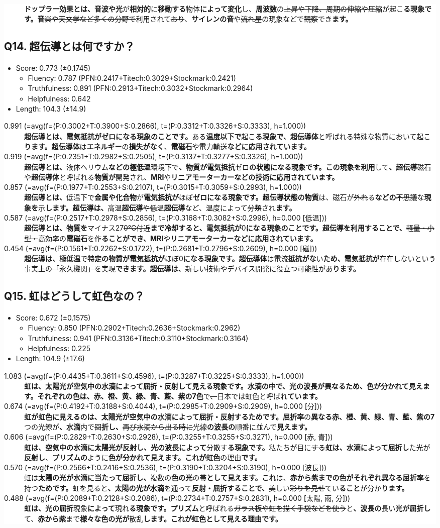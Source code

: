 <dd><b>ドップラー効果とは、音波や光</b>が<b>相対的</b>に<b>移動する</b>物体<b>によって変化</b>し、<b>周波数</b>の<s>上昇や下降、周期の伸縮や圧縮</s>が起こ<b>る現象です。音</b><s>楽や天文学など多くの分野で</s>利用されて<s>おり</s>、<b>サイレンの音</b>や<s>流れ星</s>の現象などで<s>観察</s>でき<b>ます。</b></dd>
</dl>

## <a name="Q14"></a>Q14. 超伝導とは何ですか？

- Score: 0.773 (±0.1745)
  - Fluency: 0.787 (PFN:0.2417+Titech:0.3029+Stockmark:0.2421)
  - Truthfulness: 0.891 (PFN:0.2913+Titech:0.3032+Stockmark:0.2964)
  - Helpfulness: 0.642
- Length: 104.3 (±14.9)

<dl>
<dt>0.991 (=avg(f=(P:0.3002+T:0.3900+S:0.2866), t=(P:0.3312+T:0.3326+S:0.3333), h=1.000))</dt>
<dd><b>超伝導とは、電気抵抗がゼロになる現象のことです。</b>ある<b>温度以下で</b>起こ<b>る現象で、超伝導体</b>と呼ばれる特殊な物質において起こ<b>ります。超伝導体</b>は<b>エネルギー</b>の<b>損失がなく</b>、<b>電磁石</b>や電力輸送<b>などに応用されています。</b></dd>
<dt>0.919 (=avg(f=(P:0.2351+T:0.2982+S:0.2505), t=(P:0.3137+T:0.3277+S:0.3326), h=1.000))</dt>
<dd><b>超伝導とは、</b>液体ヘリウム<b>などの極低温</b>環境下で<b>、物質が電気抵抗</b>ゼロ<b>の状態になる現象です。この現象を利用</b>して<b>、超伝導</b>磁石や<b>超伝導体</b>と呼ばれる<b>物質が</b>開発され、<b>MRI</b>や<b>リニアモーターカーなどの技術に応用されています。</b></dd>
<dt>0.857 (=avg(f=(P:0.1977+T:0.2553+S:0.2107), t=(P:0.3015+T:0.3059+S:0.2993), h=1.000))</dt>
<dd><b>超伝導とは、</b>低温下で<b>金属や化合物</b>が<b>電気抵抗が</b>ほぼ<b>ゼロになる現象です。超伝導状態の物質</b>は、磁石が<s>外れ</s>る<b>などの</b><s>不思議</s>な<b>現象を</b>示<b>します。超伝導は、</b>高温<b>超伝導</b><s>や低</s>温<b>超伝導</b>など、温度によって<s>分類</s>され<b>ます。</b></dd>
<dt>0.587 (=avg(f=(P:0.2517+T:0.2978+S:0.2856), t=(P:0.3168+T:0.3082+S:0.2996), h=0.000 [低温]))</dt>
<dd><b>超伝導とは、物質を</b>マイナス27<s>0℃付近</s><b>まで冷却すると、電気抵抗が</b>0<b>になる現象のことです。超伝導を利用することで、</b><s>軽量・小型・</s>高効率の<b>電磁石</b>を作<b>ることができ、MRI</b>や<b>リニアモーターカーなどに応用されています。</b></dd>
<dt>0.454 (=avg(f=(P:0.1561+T:0.2262+S:0.1722), t=(P:0.2681+T:0.2796+S:0.2609), h=0.000 [磁]))</dt>
<dd><b>超伝導は、極低温</b>で<b>特定の物質が電気抵抗が</b>ほぼ0<b>になる現象です。超伝導体</b>は電流<b>抵抗がな</b>い<b>ため、電気抵抗が</b>存在しないという<s>事実上の「永久機関」を実現</s><b>できます。超伝導は、</b><s>新しい</s>技術や<s>デバイス</s>開発に<s>役立つ可能</s>性があ<b>ります。</b></dd>
</dl>

## <a name="Q15"></a>Q15. 虹はどうして虹色なの？

- Score: 0.672 (±0.1575)
  - Fluency: 0.850 (PFN:0.2902+Titech:0.2636+Stockmark:0.2962)
  - Truthfulness: 0.941 (PFN:0.3136+Titech:0.3110+Stockmark:0.3164)
  - Helpfulness: 0.225
- Length: 104.9 (±17.6)

<dl>
<dt>1.083 (=avg(f=(P:0.4435+T:0.3611+S:0.4596), t=(P:0.3287+T:0.3225+S:0.3333), h=1.000))</dt>
<dd><b>虹は、太陽光が空気中の水滴によって屈折・反射して見える現象です。水滴の中で、光の波長が異なるため、色が分かれて見えます。それぞれの色は、赤、橙、黄、緑、青、藍、紫の7色</b>で<s>、</s>日本では虹色と呼ばれ<b>ています。</b></dd>
<dt>0.674 (=avg(f=(P:0.4192+T:0.3188+S:0.4044), t=(P:0.2985+T:0.2909+S:0.2909), h=0.000 [分]))</dt>
<dd><b>虹が虹色に見えるのは、太陽光が空気中の水滴によって屈折・反射するためです。屈折率</b>の<b>異なる赤、橙、黄、緑、青、藍、紫の7</b>つの光線が<b>、水滴</b>内で<s>回</s><b>折し、</b><s>再び水滴から出る時に</s>光線<b>の波長の</b>順番に並んで<b>見えます。</b></dd>
<dt>0.606 (=avg(f=(P:0.2829+T:0.2630+S:0.2928), t=(P:0.3255+T:0.3255+S:0.3271), h=0.000 [赤, 青]))</dt>
<dd><b>虹は、空気中の水滴に太陽光が反射し、光の波長によって</b>分散す<b>る現象です。</b>私たちが目に<s>する</s><b>虹は、水滴によって屈折し</b>た光が<b>反射し</b>、<b>プリズムの</b>ように<b>色が分かれて見えます。これが虹色</b>の理由<b>です。</b></dd>
<dt>0.570 (=avg(f=(P:0.2566+T:0.2416+S:0.2536), t=(P:0.3190+T:0.3204+S:0.3190), h=0.000 [波長]))</dt>
<dd>虹は<b>太陽の光が水滴に当たって屈折し、</b>複数の<b>色の光</b>の帯<b>として見えます。これ</b>は、<b>赤から紫までの色がそれぞれ異なる屈折率</b>を持つ<b>ためです。</b>虹を見ると<b>、太陽の光が水滴</b>を通って<b>反射・屈折することで、</b>美しい<s>彩りを見せ</s>てい<b>ること</b>が分か<b>ります。</b></dd>
<dt>0.488 (=avg(f=(P:0.2089+T:0.2128+S:0.2086), t=(P:0.2734+T:0.2757+S:0.2831), h=0.000 [太陽, 雨, 分]))</dt>
<dd><b>虹は、光の屈折</b>現象<b>によって</b>現れ<b>る現象です。プリズム</b>と呼ばれる<s>ガラス板や虹を描く手袋などを使う</s>と<b>、波長の</b>長い<b>光が屈折し</b>て、<b>赤から紫</b>まで<b>様々な色の光が</b>散乱<b>します。これが虹色として見える理由です。</b></dd>
</dl>
